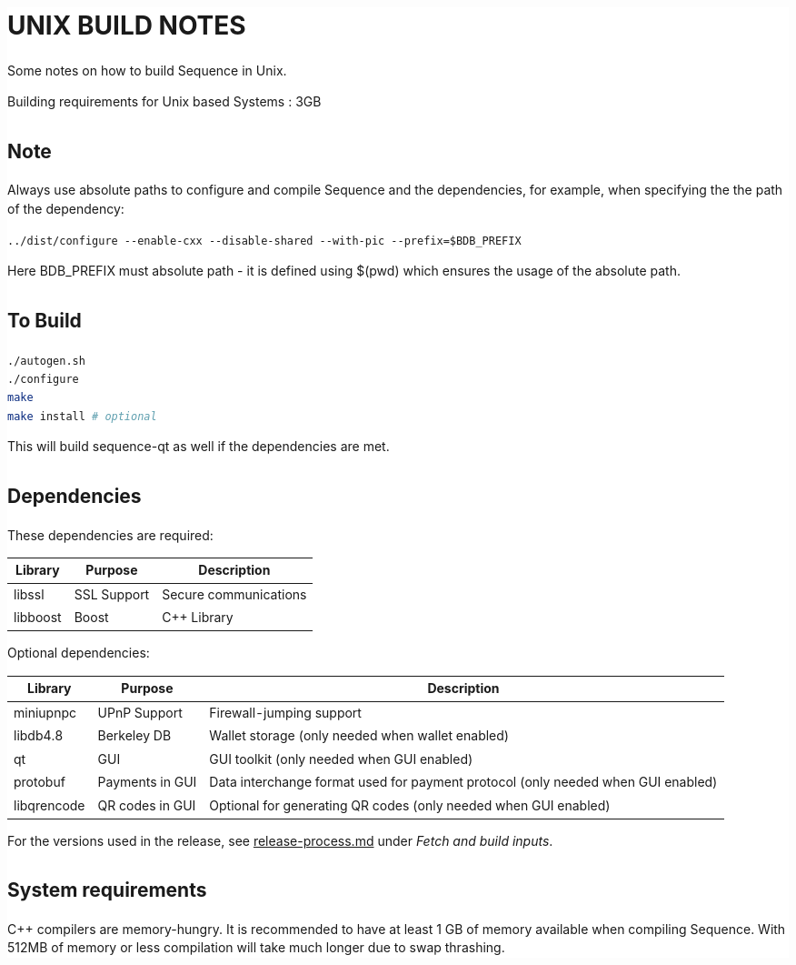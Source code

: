 
UNIX BUILD NOTES
====================
Some notes on how to build Sequence in Unix. 

Building requirements for Unix based Systems :  3GB

Note
---------------------
Always use absolute paths to configure and compile Sequence and the dependencies,
for example, when specifying the the path of the dependency:

    ../dist/configure --enable-cxx --disable-shared --with-pic --prefix=$BDB_PREFIX

Here BDB_PREFIX must absolute path - it is defined using $(pwd) which ensures
the usage of the absolute path.

To Build
---------------------

```bash
./autogen.sh
./configure
make
make install # optional
```

This will build sequence-qt as well if the dependencies are met.

Dependencies
---------------------

These dependencies are required:

 Library     | Purpose          | Description
 ------------|------------------|----------------------
 libssl      | SSL Support      | Secure communications
 libboost    | Boost            | C++ Library

Optional dependencies:

 Library     | Purpose          | Description
 ------------|------------------|----------------------
 miniupnpc   | UPnP Support     | Firewall-jumping support
 libdb4.8    | Berkeley DB      | Wallet storage (only needed when wallet enabled)
 qt          | GUI              | GUI toolkit (only needed when GUI enabled)
 protobuf    | Payments in GUI  | Data interchange format used for payment protocol (only needed when GUI enabled)
 libqrencode | QR codes in GUI  | Optional for generating QR codes (only needed when GUI enabled)

For the versions used in the release, see [release-process.md](release-process.md) under *Fetch and build inputs*.

System requirements
--------------------

C++ compilers are memory-hungry. It is recommended to have at least 1 GB of
memory available when compiling Sequence. With 512MB of memory or less
compilation will take much longer due to swap thrashing.
